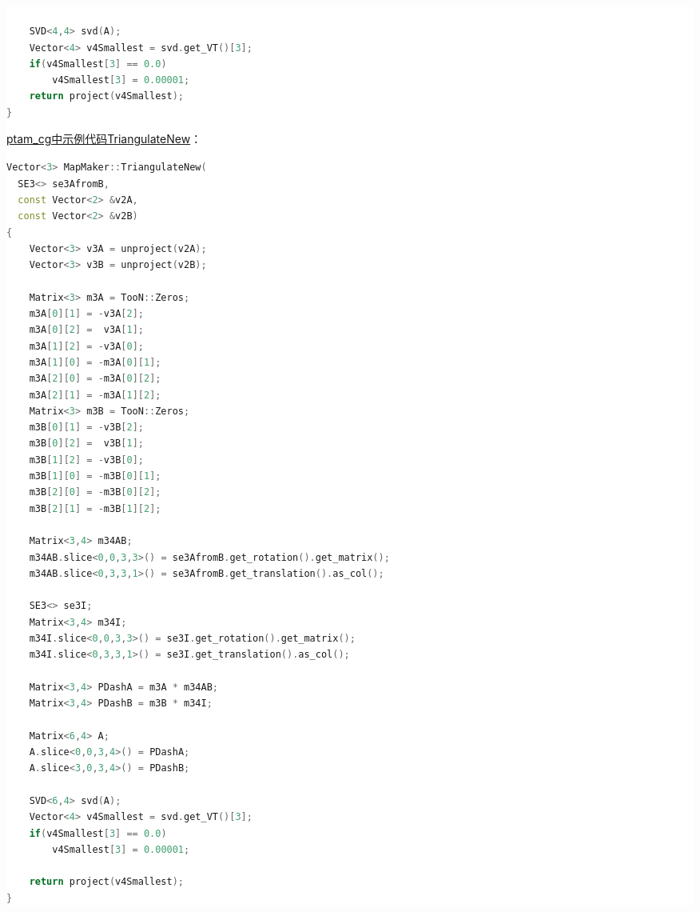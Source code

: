 ```c++

    SVD<4,4> svd(A);
    Vector<4> v4Smallest = svd.get_VT()[3];
    if(v4Smallest[3] == 0.0)
        v4Smallest[3] = 0.00001;
    return project(v4Smallest);
}
```

[ptam_cg中示例代码TriangulateNew](https://github.com/cggos/ptam_cg/blob/master/src/MapMaker.cc#L190-L258)：

```c++
Vector<3> MapMaker::TriangulateNew(
  SE3<> se3AfromB,
  const Vector<2> &v2A,
  const Vector<2> &v2B)
{
    Vector<3> v3A = unproject(v2A);
    Vector<3> v3B = unproject(v2B);

    Matrix<3> m3A = TooN::Zeros;
    m3A[0][1] = -v3A[2];
    m3A[0][2] =  v3A[1];
    m3A[1][2] = -v3A[0];
    m3A[1][0] = -m3A[0][1];
    m3A[2][0] = -m3A[0][2];
    m3A[2][1] = -m3A[1][2];
    Matrix<3> m3B = TooN::Zeros;
    m3B[0][1] = -v3B[2];
    m3B[0][2] =  v3B[1];
    m3B[1][2] = -v3B[0];
    m3B[1][0] = -m3B[0][1];
    m3B[2][0] = -m3B[0][2];
    m3B[2][1] = -m3B[1][2];

    Matrix<3,4> m34AB;
    m34AB.slice<0,0,3,3>() = se3AfromB.get_rotation().get_matrix();
    m34AB.slice<0,3,3,1>() = se3AfromB.get_translation().as_col();

    SE3<> se3I;
    Matrix<3,4> m34I;
    m34I.slice<0,0,3,3>() = se3I.get_rotation().get_matrix();
    m34I.slice<0,3,3,1>() = se3I.get_translation().as_col();

    Matrix<3,4> PDashA = m3A * m34AB;
    Matrix<3,4> PDashB = m3B * m34I;

    Matrix<6,4> A;
    A.slice<0,0,3,4>() = PDashA;
    A.slice<3,0,3,4>() = PDashB;

    SVD<6,4> svd(A);
    Vector<4> v4Smallest = svd.get_VT()[3];
    if(v4Smallest[3] == 0.0)
        v4Smallest[3] = 0.00001;

    return project(v4Smallest);
}
```
